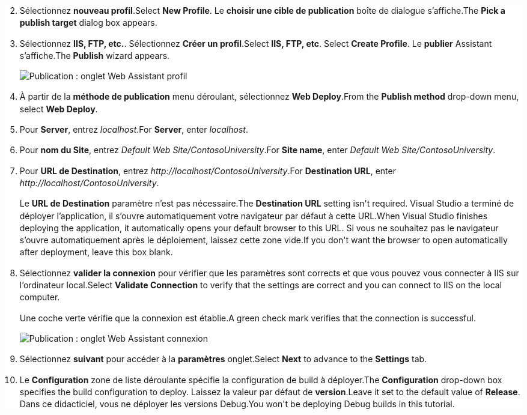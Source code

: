 2. <span data-ttu-id="73df9-249">Sélectionnez **nouveau profil**.</span><span class="sxs-lookup"><span data-stu-id="73df9-249">Select **New Profile**.</span></span> <span data-ttu-id="73df9-250">Le **choisir une cible de publication** boîte de dialogue s’affiche.</span><span class="sxs-lookup"><span data-stu-id="73df9-250">The **Pick a publish target** dialog box appears.</span></span>

3. <span data-ttu-id="73df9-251">Sélectionnez **IIS, FTP, etc.**. Sélectionnez **Créer un profil**.</span><span class="sxs-lookup"><span data-stu-id="73df9-251">Select **IIS, FTP, etc**. Select **Create Profile**.</span></span> <span data-ttu-id="73df9-252">Le **publier** Assistant s’affiche.</span><span class="sxs-lookup"><span data-stu-id="73df9-252">The **Publish** wizard appears.</span></span>

   ![Publication : onglet Web Assistant profil](deploying-to-iis/_static/image26.png)

4. <span data-ttu-id="73df9-254">À partir de la **méthode de publication** menu déroulant, sélectionnez **Web Deploy**.</span><span class="sxs-lookup"><span data-stu-id="73df9-254">From the **Publish method** drop-down menu, select **Web Deploy**.</span></span>

5. <span data-ttu-id="73df9-255">Pour **Server**, entrez *localhost*.</span><span class="sxs-lookup"><span data-stu-id="73df9-255">For **Server**, enter *localhost*.</span></span>

6. <span data-ttu-id="73df9-256">Pour **nom du Site**, entrez *Default Web Site/ContosoUniversity*.</span><span class="sxs-lookup"><span data-stu-id="73df9-256">For **Site name**, enter *Default Web Site/ContosoUniversity*.</span></span>

7. <span data-ttu-id="73df9-257">Pour **URL de Destination**, entrez *http://localhost/ContosoUniversity*.</span><span class="sxs-lookup"><span data-stu-id="73df9-257">For **Destination URL**, enter *http://localhost/ContosoUniversity*.</span></span>

   <span data-ttu-id="73df9-258">Le **URL de Destination** paramètre n’est pas nécessaire.</span><span class="sxs-lookup"><span data-stu-id="73df9-258">The **Destination URL** setting isn't required.</span></span> <span data-ttu-id="73df9-259">Visual Studio a terminé de déployer l’application, il s’ouvre automatiquement votre navigateur par défaut à cette URL.</span><span class="sxs-lookup"><span data-stu-id="73df9-259">When Visual Studio finishes deploying the application, it automatically opens your default browser to this URL.</span></span> <span data-ttu-id="73df9-260">Si vous ne souhaitez pas le navigateur s’ouvre automatiquement après le déploiement, laissez cette zone vide.</span><span class="sxs-lookup"><span data-stu-id="73df9-260">If you don't want the browser to open automatically after deployment, leave this box blank.</span></span>

8. <span data-ttu-id="73df9-261">Sélectionnez **valider la connexion** pour vérifier que les paramètres sont corrects et que vous pouvez vous connecter à IIS sur l’ordinateur local.</span><span class="sxs-lookup"><span data-stu-id="73df9-261">Select **Validate Connection** to verify that the settings are correct and you can connect to IIS on the local computer.</span></span>

   <span data-ttu-id="73df9-262">Une coche verte vérifie que la connexion est établie.</span><span class="sxs-lookup"><span data-stu-id="73df9-262">A green check mark verifies that the connection is successful.</span></span>

   ![Publication : onglet Web Assistant connexion](deploying-to-iis/_static/image27.png)

9. <span data-ttu-id="73df9-264">Sélectionnez **suivant** pour accéder à la **paramètres** onglet.</span><span class="sxs-lookup"><span data-stu-id="73df9-264">Select **Next** to advance to the **Settings** tab.</span></span>

10. <span data-ttu-id="73df9-265">Le **Configuration** zone de liste déroulante spécifie la configuration de build à déployer.</span><span class="sxs-lookup"><span data-stu-id="73df9-265">The **Configuration** drop-down box specifies the build configuration to deploy.</span></span> <span data-ttu-id="73df9-266">Laissez la valeur par défaut de **version**.</span><span class="sxs-lookup"><span data-stu-id="73df9-266">Leave it set to the default value of **Release**.</span></span> <span data-ttu-id="73df9-267">Dans ce didacticiel, vous ne déployer les versions Debug.</span><span class="sxs-lookup"><span data-stu-id="73df9-267">You won't be deploying Debug builds in this tutorial.</span></span>
